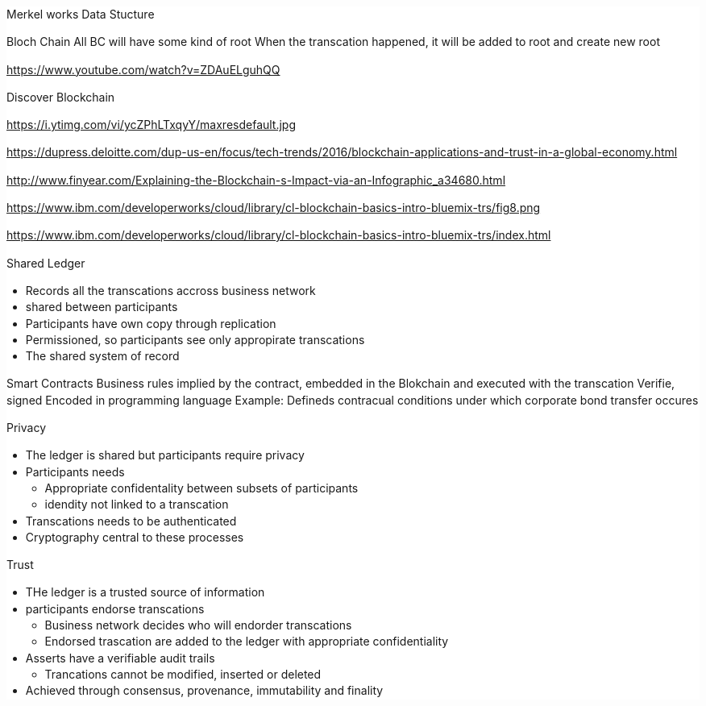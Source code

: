 
Merkel works
	Data Stucture

Bloch Chain
	All BC will have some kind of root
	When the transcation happened, it will be added to root and create new root


https://www.youtube.com/watch?v=ZDAuELguhQQ



Discover Blockchain

https://i.ytimg.com/vi/ycZPhLTxqyY/maxresdefault.jpg

https://dupress.deloitte.com/dup-us-en/focus/tech-trends/2016/blockchain-applications-and-trust-in-a-global-economy.html

http://www.finyear.com/Explaining-the-Blockchain-s-Impact-via-an-Infographic_a34680.html


https://www.ibm.com/developerworks/cloud/library/cl-blockchain-basics-intro-bluemix-trs/fig8.png

https://www.ibm.com/developerworks/cloud/library/cl-blockchain-basics-intro-bluemix-trs/index.html



Shared Ledger
* Records all the transcations accross business network
* shared between participants
* Participants have own copy through replication
* Permissioned, so participants see only appropirate transcations
* The shared system of record


Smart Contracts
Business rules implied by the contract, embedded in the Blokchain and executed with the transcation
Verifie, signed
Encoded in programming language
Example: Defineds contracual conditions under which corporate bond transfer occures

Privacy
* The ledger is shared but participants require privacy
* Participants needs
  * Appropriate confidentality between subsets of participants
  * idendity not linked to a transcation
* Transcations needs to be authenticated
* Cryptography central to these processes

Trust
* THe ledger is a trusted source of information
* participants endorse transcations
  * Business network decides who will endorder transcations
  * Endorsed trascation are added to the ledger with appropriate confidentiality
* Asserts have a verifiable audit trails
  * Trancations cannot be modified, inserted or deleted
* Achieved through consensus, provenance, immutability and finality
